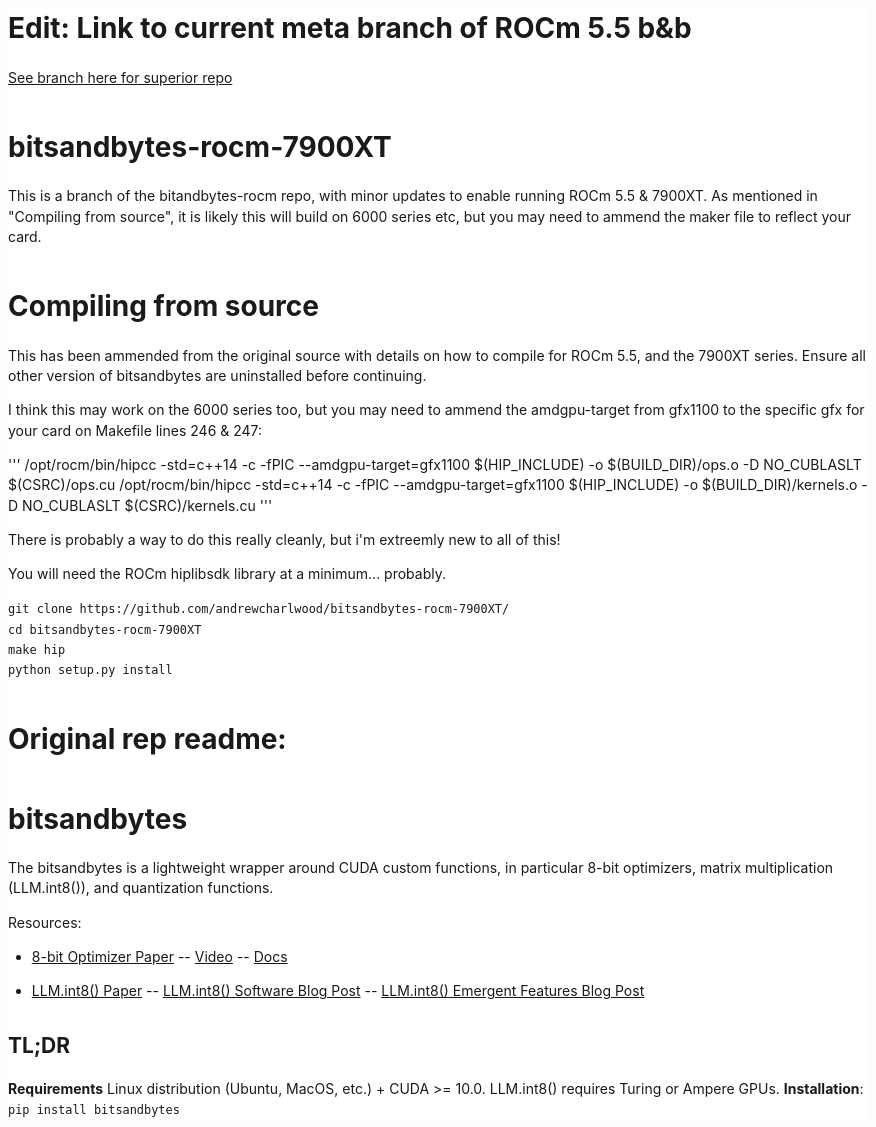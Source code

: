 # Edit: Link to current meta branch of ROCm 5.5 b&b

[See branch here for superior repo](https://github.com/evshiron/bitsandbytes-rocm)

# bitsandbytes-rocm-7900XT

This is a branch of the bitandbytes-rocm repo, with minor updates to enable running ROCm 5.5 & 7900XT. As mentioned in "Compiling from source", it is likely this will build on 6000 series etc, but you may need to ammend the maker file to reflect your card. 

# Compiling from source
This has been ammended from the original source with details on how to compile for ROCm 5.5, and the 7900XT series. Ensure all other version of bitsandbytes are uninstalled before continuing.

I think this may work on the 6000 series too, but you may need to ammend the amdgpu-target from gfx1100 to the specific gfx for your card on Makefile lines 246 & 247:

'''
	/opt/rocm/bin/hipcc -std=c++14 -c -fPIC --amdgpu-target=gfx1100 $(HIP_INCLUDE) -o $(BUILD_DIR)/ops.o -D NO_CUBLASLT $(CSRC)/ops.cu
	/opt/rocm/bin/hipcc -std=c++14 -c -fPIC --amdgpu-target=gfx1100 $(HIP_INCLUDE) -o $(BUILD_DIR)/kernels.o -D NO_CUBLASLT $(CSRC)/kernels.cu
'''

There is probably a way to do this really cleanly, but i'm extreemly new to all of this!

You will need the ROCm hiplibsdk library at a minimum... probably.

```
git clone https://github.com/andrewcharlwood/bitsandbytes-rocm-7900XT/
cd bitsandbytes-rocm-7900XT
make hip
python setup.py install
```
# Original rep readme:

# bitsandbytes
The bitsandbytes is a lightweight wrapper around CUDA custom functions, in particular 8-bit optimizers, matrix multiplication (LLM.int8()), and quantization functions. 

Resources:
- [8-bit Optimizer Paper](https://arxiv.org/abs/2110.02861) --  [Video](https://www.youtube.com/watch?v=IxrlHAJtqKE) -- [Docs](https://bitsandbytes.readthedocs.io/en/latest/)

- [LLM.int8() Paper](https://arxiv.org/abs/2208.07339) -- [LLM.int8() Software Blog Post](https://huggingface.co/blog/hf-bitsandbytes-integration) -- [LLM.int8() Emergent Features Blog Post](https://timdettmers.com/2022/08/17/llm-int8-and-emergent-features/)

## TL;DR
**Requirements**
Linux distribution (Ubuntu, MacOS, etc.) + CUDA >= 10.0. LLM.int8() requires Turing or Ampere GPUs.
**Installation**:
``pip install bitsandbytes``

